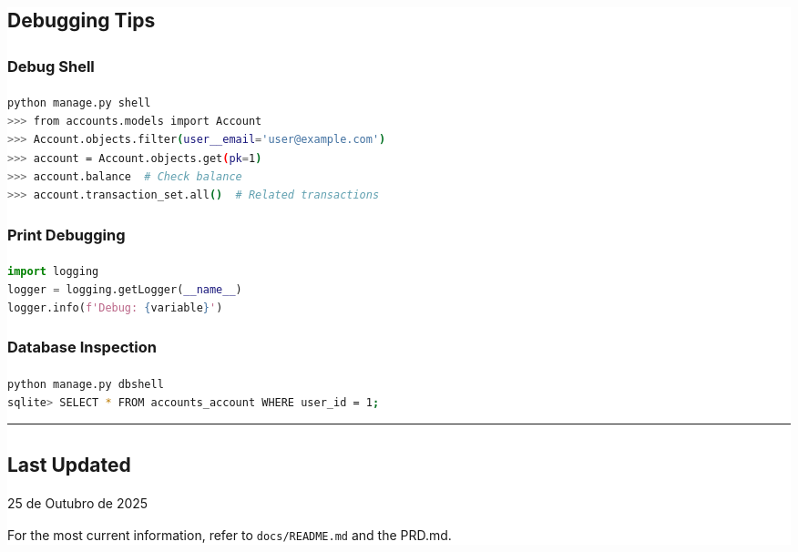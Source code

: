 
## Debugging Tips

### Debug Shell
```bash
python manage.py shell
>>> from accounts.models import Account
>>> Account.objects.filter(user__email='user@example.com')
>>> account = Account.objects.get(pk=1)
>>> account.balance  # Check balance
>>> account.transaction_set.all()  # Related transactions
```

### Print Debugging
```python
import logging
logger = logging.getLogger(__name__)
logger.info(f'Debug: {variable}')
```

### Database Inspection
```bash
python manage.py dbshell
sqlite> SELECT * FROM accounts_account WHERE user_id = 1;
```

---

## Last Updated

25 de Outubro de 2025

For the most current information, refer to `docs/README.md` and the PRD.md.
